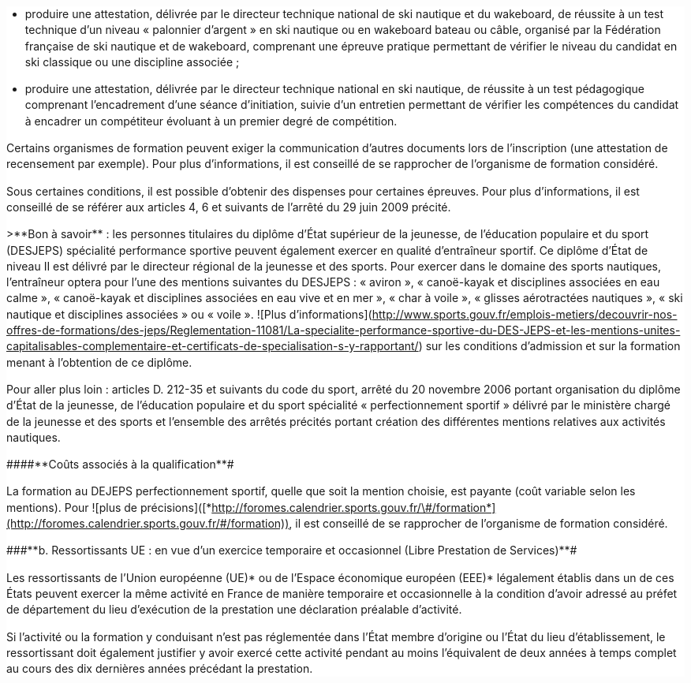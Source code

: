 -   produire une attestation, délivrée par le directeur technique national de ski nautique et du wakeboard, de réussite à un test technique d’un niveau « palonnier d’argent » en ski nautique ou en wakeboard bateau ou câble, organisé par la Fédération française de ski nautique et de wakeboard, comprenant une épreuve pratique permettant de vérifier le niveau du candidat en ski classique ou une discipline associée ;

-   produire une attestation, délivrée par le directeur technique national en ski nautique, de réussite à un test pédagogique comprenant l’encadrement d’une séance d’initiation, suivie d’un entretien permettant de vérifier les compétences du candidat à encadrer un compétiteur évoluant à un premier degré de compétition.

Certains organismes de formation peuvent exiger la communication d’autres documents lors de l’inscription (une attestation de recensement par exemple). Pour plus d’informations, il est conseillé de se rapprocher de l’organisme de formation considéré.

Sous certaines conditions, il est possible d’obtenir des dispenses pour certaines épreuves. Pour plus d’informations, il est conseillé de se référer aux articles 4, 6 et suivants de l’arrêté du 29 juin 2009 précité.

&gt;\*\*Bon à savoir\*\* : les personnes titulaires du diplôme d’État supérieur de la jeunesse, de l’éducation populaire et du sport (DESJEPS) spécialité performance sportive peuvent également exercer en qualité d’entraîneur sportif. Ce diplôme d’État de niveau II est délivré par le directeur régional de la jeunesse et des sports. Pour exercer dans le domaine des sports nautiques, l’entraîneur optera pour l’une des mentions suivantes du DESJEPS : « aviron », « canoë-kayak et disciplines associées en eau calme », « canoë-kayak et disciplines associées en eau vive et en mer », « char à voile », « glisses aérotractées nautiques », « ski nautique et disciplines associées » ou « voile ». !\[Plus d’informations\](http://www.sports.gouv.fr/emplois-metiers/decouvrir-nos-offres-de-formations/des-jeps/Reglementation-11081/La-specialite-performance-sportive-du-DES-JEPS-et-les-mentions-unites-capitalisables-complementaire-et-certificats-de-specialisation-s-y-rapportant/) sur les conditions d’admission et sur la formation menant à l’obtention de ce diplôme.

Pour aller plus loin : articles D. 212-35 et suivants du code du sport, arrêté du 20 novembre 2006 portant organisation du diplôme d’État de la jeunesse, de l’éducation populaire et du sport spécialité « perfectionnement sportif » délivré par le ministère chargé de la jeunesse et des sports et l’ensemble des arrêtés précités portant création des différentes mentions relatives aux activités nautiques.

\#\#\#\#\*\*Coûts associés à la qualification\*\*\#

La formation au DEJEPS perfectionnement sportif, quelle que soit la mention choisie, est payante (coût variable selon les mentions). Pour !\[plus de précisions\]([*http://foromes.calendrier.sports.gouv.fr/\#/formation*](http://foromes.calendrier.sports.gouv.fr/#/formation)), il est conseillé de se rapprocher de l’organisme de formation considéré.

\#\#\#\*\*b. Ressortissants UE : en vue d’un exercice temporaire et occasionnel (Libre Prestation de Services)\*\*\#

Les ressortissants de l’Union européenne (UE)\* ou de l’Espace économique européen (EEE)\* légalement établis dans un de ces États peuvent exercer la même activité en France de manière temporaire et occasionnelle à la condition d’avoir adressé au préfet de département du lieu d’exécution de la prestation une déclaration préalable d’activité.

Si l’activité ou la formation y conduisant n’est pas réglementée dans l’État membre d’origine ou l’État du lieu d’établissement, le ressortissant doit également justifier y avoir exercé cette activité pendant au moins l’équivalent de deux années à temps complet au cours des dix dernières années précédant la prestation.
